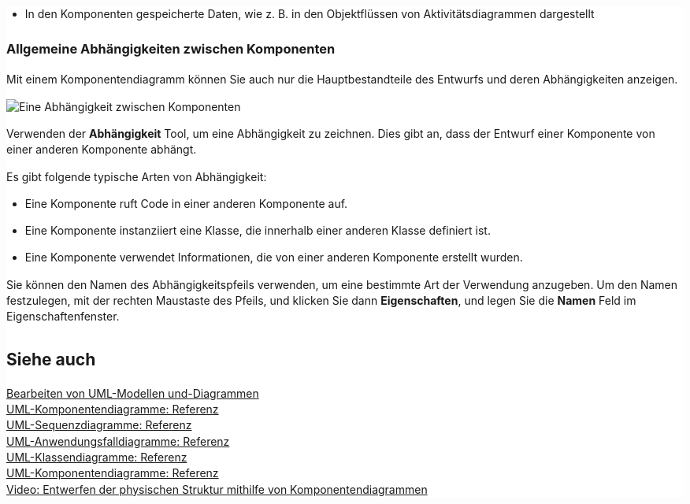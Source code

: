 -   In den Komponenten gespeicherte Daten, wie z. B. in den Objektflüssen von Aktivitätsdiagrammen dargestellt  
  
### <a name="general-dependencies-between-components"></a>Allgemeine Abhängigkeiten zwischen Komponenten  
 Mit einem Komponentendiagramm können Sie auch nur die Hauptbestandteile des Entwurfs und deren Abhängigkeiten anzeigen.  
  
 ![Eine Abhängigkeit zwischen Komponenten](../modeling/media/uml-compdepend.png "UML_CompDepend")  
  
 Verwenden der **Abhängigkeit** Tool, um eine Abhängigkeit zu zeichnen. Dies gibt an, dass der Entwurf einer Komponente von einer anderen Komponente abhängt.  
  
 Es gibt folgende typische Arten von Abhängigkeit:  
  
-   Eine Komponente ruft Code in einer anderen Komponente auf.  
  
-   Eine Komponente instanziiert eine Klasse, die innerhalb einer anderen Klasse definiert ist.  
  
-   Eine Komponente verwendet Informationen, die von einer anderen Komponente erstellt wurden.  
  
 Sie können den Namen des Abhängigkeitspfeils verwenden, um eine bestimmte Art der Verwendung anzugeben. Um den Namen festzulegen, mit der rechten Maustaste des Pfeils, und klicken Sie dann **Eigenschaften**, und legen Sie die **Namen** Feld im Eigenschaftenfenster.  
  
## <a name="see-also"></a>Siehe auch  
 [Bearbeiten von UML-Modellen und-Diagrammen](../modeling/edit-uml-models-and-diagrams.md)   
 [UML-Komponentendiagramme: Referenz](../modeling/uml-component-diagrams-reference.md)   
 [UML-Sequenzdiagramme: Referenz](../modeling/uml-sequence-diagrams-reference.md)   
 [UML-Anwendungsfalldiagramme: Referenz](../modeling/uml-use-case-diagrams-reference.md)   
 [UML-Klassendiagramme: Referenz](../modeling/uml-class-diagrams-reference.md)   
 [UML-Komponentendiagramme: Referenz](../modeling/uml-component-diagrams-reference.md)   
 [Video: Entwerfen der physischen Struktur mithilfe von Komponentendiagrammen](http://channel9.msdn.com/posts/clinted/UML-with-VS-2010-Part-6-Designing-a-Projects-Physical-Structure/)



